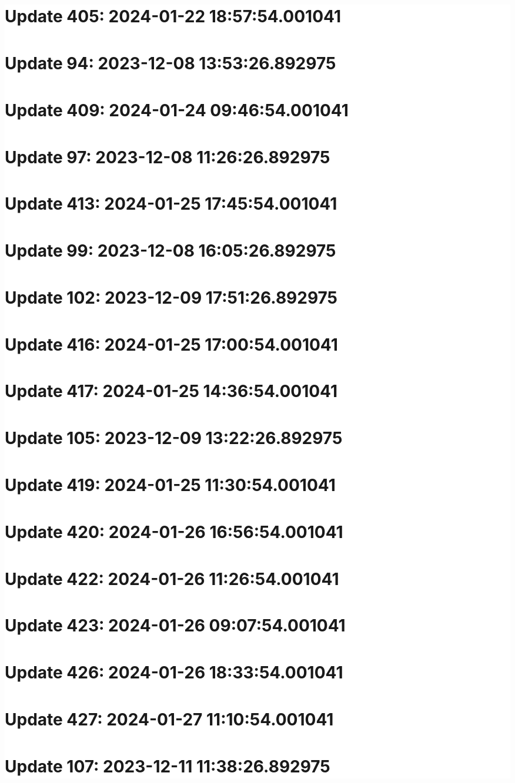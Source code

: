 # Update 405: 2024-01-22 18:57:54.001041

# Update 94: 2023-12-08 13:53:26.892975

# Update 409: 2024-01-24 09:46:54.001041

# Update 97: 2023-12-08 11:26:26.892975

# Update 413: 2024-01-25 17:45:54.001041

# Update 99: 2023-12-08 16:05:26.892975

# Update 102: 2023-12-09 17:51:26.892975

# Update 416: 2024-01-25 17:00:54.001041

# Update 417: 2024-01-25 14:36:54.001041

# Update 105: 2023-12-09 13:22:26.892975

# Update 419: 2024-01-25 11:30:54.001041

# Update 420: 2024-01-26 16:56:54.001041

# Update 422: 2024-01-26 11:26:54.001041

# Update 423: 2024-01-26 09:07:54.001041

# Update 426: 2024-01-26 18:33:54.001041

# Update 427: 2024-01-27 11:10:54.001041

# Update 107: 2023-12-11 11:38:26.892975
